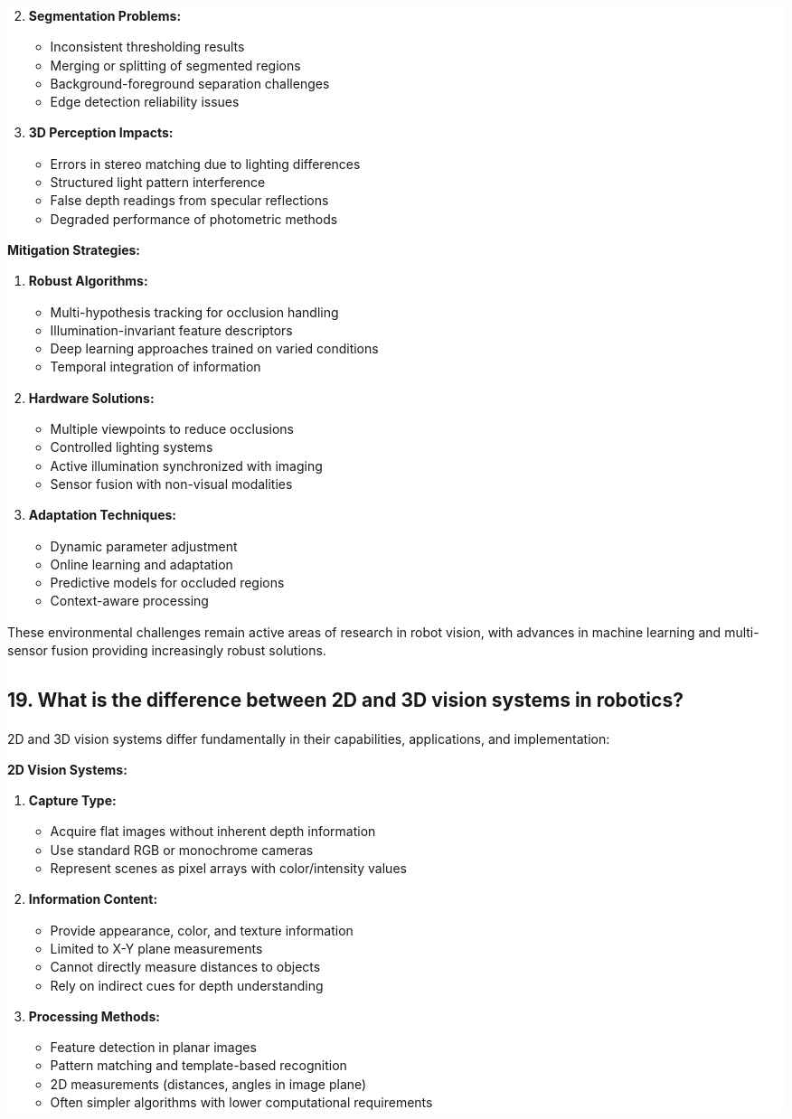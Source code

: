 2. **Segmentation Problems:**
   - Inconsistent thresholding results
   - Merging or splitting of segmented regions
   - Background-foreground separation challenges
   - Edge detection reliability issues

3. **3D Perception Impacts:**
   - Errors in stereo matching due to lighting differences
   - Structured light pattern interference
   - False depth readings from specular reflections
   - Degraded performance of photometric methods

**Mitigation Strategies:**

1. **Robust Algorithms:**
   - Multi-hypothesis tracking for occlusion handling
   - Illumination-invariant feature descriptors
   - Deep learning approaches trained on varied conditions
   - Temporal integration of information

2. **Hardware Solutions:**
   - Multiple viewpoints to reduce occlusions
   - Controlled lighting systems
   - Active illumination synchronized with imaging
   - Sensor fusion with non-visual modalities

3. **Adaptation Techniques:**
   - Dynamic parameter adjustment
   - Online learning and adaptation
   - Predictive models for occluded regions
   - Context-aware processing

These environmental challenges remain active areas of research in robot vision, with advances in machine learning and multi-sensor fusion providing increasingly robust solutions.

## 19. What is the difference between 2D and 3D vision systems in robotics?

2D and 3D vision systems differ fundamentally in their capabilities, applications, and implementation:

**2D Vision Systems:**

1. **Capture Type:**
   - Acquire flat images without inherent depth information
   - Use standard RGB or monochrome cameras
   - Represent scenes as pixel arrays with color/intensity values

2. **Information Content:**
   - Provide appearance, color, and texture information
   - Limited to X-Y plane measurements
   - Cannot directly measure distances to objects
   - Rely on indirect cues for depth understanding

3. **Processing Methods:**
   - Feature detection in planar images
   - Pattern matching and template-based recognition
   - 2D measurements (distances, angles in image plane)
   - Often simpler algorithms with lower computational requirements
